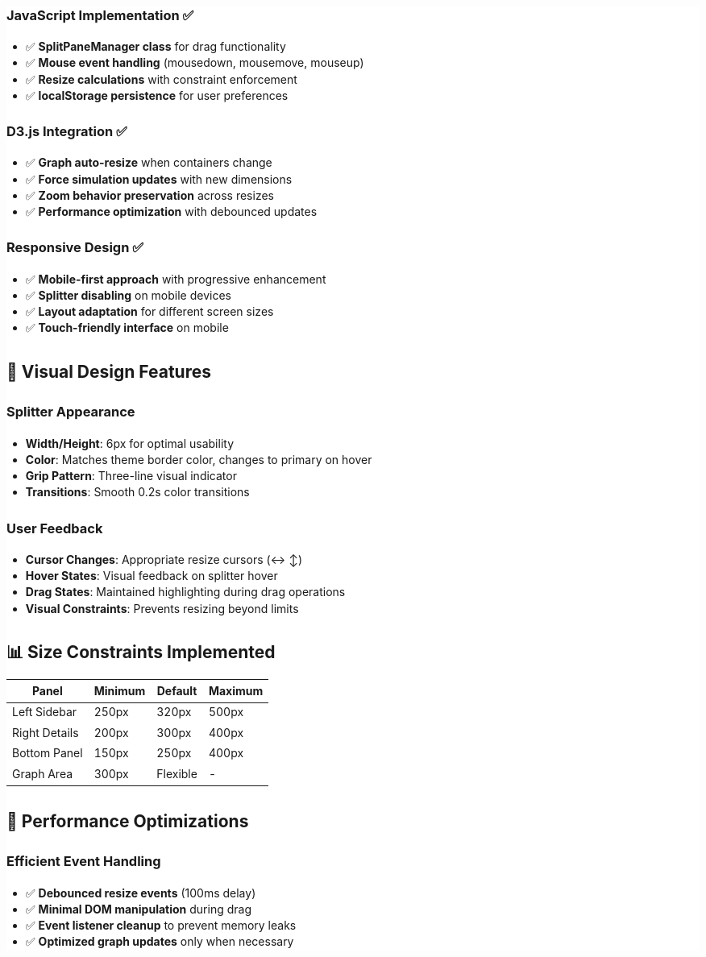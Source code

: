 ### **JavaScript Implementation** ✅
- ✅ **SplitPaneManager class** for drag functionality
- ✅ **Mouse event handling** (mousedown, mousemove, mouseup)
- ✅ **Resize calculations** with constraint enforcement
- ✅ **localStorage persistence** for user preferences

### **D3.js Integration** ✅
- ✅ **Graph auto-resize** when containers change
- ✅ **Force simulation updates** with new dimensions
- ✅ **Zoom behavior preservation** across resizes
- ✅ **Performance optimization** with debounced updates

### **Responsive Design** ✅
- ✅ **Mobile-first approach** with progressive enhancement
- ✅ **Splitter disabling** on mobile devices
- ✅ **Layout adaptation** for different screen sizes
- ✅ **Touch-friendly interface** on mobile

## 🎨 **Visual Design Features**

### **Splitter Appearance**
- **Width/Height**: 6px for optimal usability
- **Color**: Matches theme border color, changes to primary on hover
- **Grip Pattern**: Three-line visual indicator
- **Transitions**: Smooth 0.2s color transitions

### **User Feedback**
- **Cursor Changes**: Appropriate resize cursors (↔ ↕)
- **Hover States**: Visual feedback on splitter hover
- **Drag States**: Maintained highlighting during drag operations
- **Visual Constraints**: Prevents resizing beyond limits

## 📊 **Size Constraints Implemented**

| Panel | Minimum | Default | Maximum |
|-------|---------|---------|---------|
| Left Sidebar | 250px | 320px | 500px |
| Right Details | 200px | 300px | 400px |
| Bottom Panel | 150px | 250px | 400px |
| Graph Area | 300px | Flexible | - |

## 🚀 **Performance Optimizations**

### **Efficient Event Handling**
- ✅ **Debounced resize events** (100ms delay)
- ✅ **Minimal DOM manipulation** during drag
- ✅ **Event listener cleanup** to prevent memory leaks
- ✅ **Optimized graph updates** only when necessary
